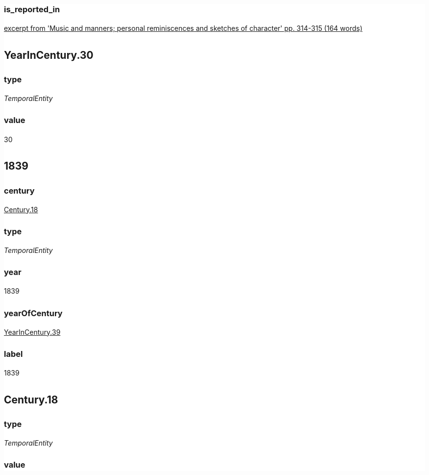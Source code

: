 ### is_reported_in


[excerpt from 'Music and manners; personal reminiscences and sketches of character' pp. 314-315 (164 words)](#excerpt-from-'Music-and-manners;-personal-reminiscences-and-sketches-of-character'-pp.-314-315-(164-words))

## YearInCentury.30

### type


*TemporalEntity*

### value


30

## 1839

### century


[Century.18](#Century.18)

### type


*TemporalEntity*

### year


1839

### yearOfCentury


[YearInCentury.39](#YearInCentury.39)

### label


1839

## Century.18

### type


*TemporalEntity*

### value
